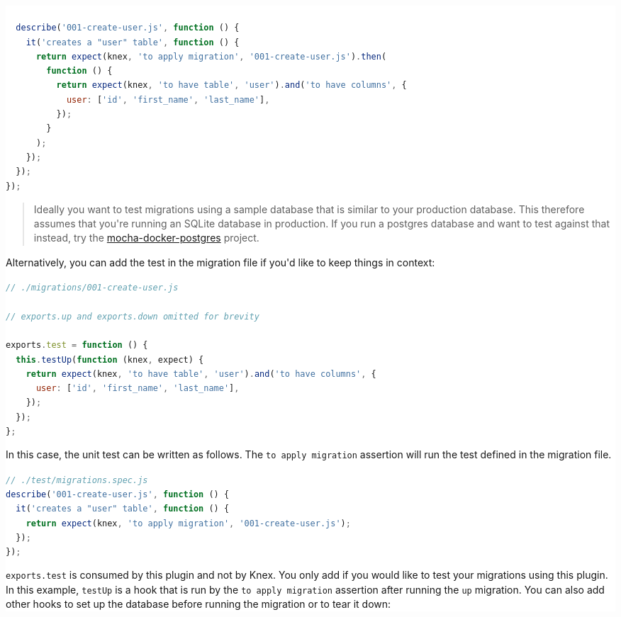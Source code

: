 ```js

  describe('001-create-user.js', function () {
    it('creates a "user" table', function () {
      return expect(knex, 'to apply migration', '001-create-user.js').then(
        function () {
          return expect(knex, 'to have table', 'user').and('to have columns', {
            user: ['id', 'first_name', 'last_name'],
          });
        }
      );
    });
  });
});
```

> Ideally you want to test migrations using a sample database that is similar to
> your production database. This therefore assumes that you're running an SQLite
> database in production. If you run a postgres database and want to test
> against that instead, try the
> [mocha-docker-postgres](https://github.com/One-com/node-mocha-docker-postgres)
> project.

Alternatively, you can add the test in the migration file if you'd like to keep
things in context:

```js
// ./migrations/001-create-user.js

// exports.up and exports.down omitted for brevity

exports.test = function () {
  this.testUp(function (knex, expect) {
    return expect(knex, 'to have table', 'user').and('to have columns', {
      user: ['id', 'first_name', 'last_name'],
    });
  });
};
```

In this case, the unit test can be written as follows. The `to apply migration`
assertion will run the test defined in the migration file.

```js
// ./test/migrations.spec.js
describe('001-create-user.js', function () {
  it('creates a "user" table', function () {
    return expect(knex, 'to apply migration', '001-create-user.js');
  });
});
```

`exports.test` is consumed by this plugin and not by Knex. You only add if you
would like to test your migrations using this plugin. In this example, `testUp`
is a hook that is run by the `to apply migration` assertion after running the
`up` migration. You can also add other hooks to set up the database before
running the migration or to tear it down:
